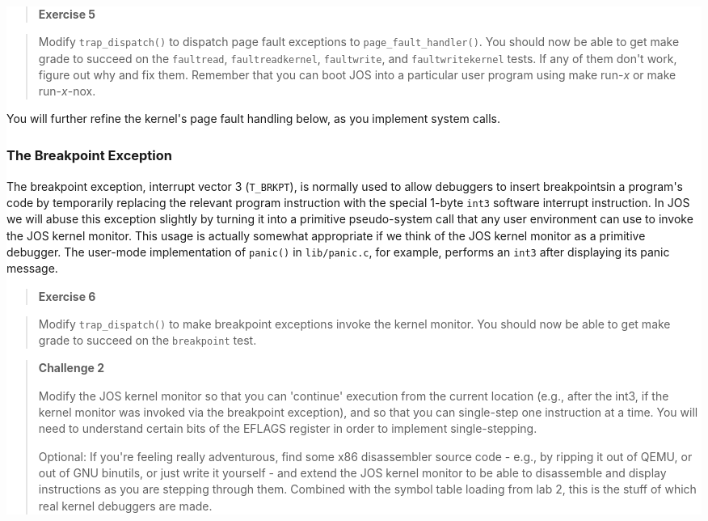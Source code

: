 > **Exercise 5**

> Modify `trap_dispatch()` to dispatch page fault exceptions
> to `page_fault_handler()`.
> You should now be able to get make grade
> to succeed on the `faultread`, `faultreadkernel`, `faultwrite`,
> and `faultwritekernel` tests.
> If any of them don't work, figure out why and fix them.
> Remember that you can boot JOS into a particular user program
> using make run-*x* or make run-*x*-nox.

You will further refine the kernel's page fault handling below,
as you implement system calls.

### The Breakpoint Exception

The breakpoint exception, interrupt vector 3 (`T_BRKPT`),
is normally used to allow debuggers to insert breakpointsin a program's code
by temporarily replacing the relevant program instruction
with the special 1-byte `int3` software interrupt instruction.
In JOS we will abuse this exception slightly
by turning it into a primitive pseudo-system call
that any user environment can use to invoke the JOS kernel monitor.
This usage is actually somewhat appropriate
if we think of the JOS kernel monitor as a primitive debugger.
The user-mode implementation of `panic()` in `lib/panic.c`,
for example, performs an `int3` after displaying its panic message.

> **Exercise 6**

> Modify `trap_dispatch()` to make breakpoint exceptions
> invoke the kernel monitor.
> You should now be able to get make grade
> to succeed on the `breakpoint` test.

<p />

> <span class="label-warning">**Challenge 2**</span>
>
> Modify the JOS kernel monitor so that you can 'continue' execution
> from the current location (e.g., after the int3,
> if the kernel monitor was invoked via the breakpoint exception),
> and so that you can single-step one instruction at a time.
> You will need to understand certain bits of the EFLAGS register
> in order to implement single-stepping.
>
> Optional: If you're feeling really adventurous,
> find some x86 disassembler source code - e.g.,
> by ripping it out of QEMU, or out of GNU binutils,
> or just write it yourself -
> and extend the JOS kernel monitor to be able to disassemble
> and display instructions as you are stepping through them.
> Combined with the symbol table loading from lab 2,
> this is the stuff of which real kernel debuggers are made.
